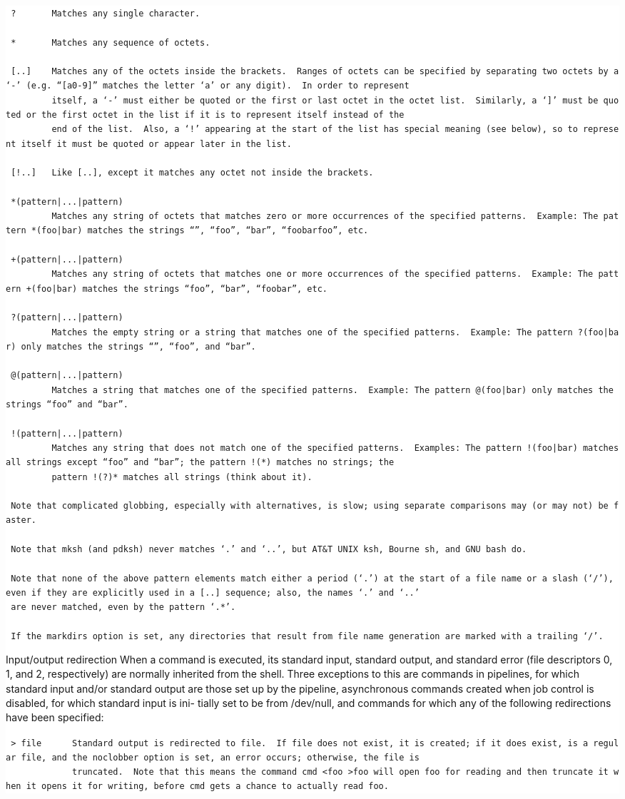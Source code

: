      ?       Matches any single character.

     *       Matches any sequence of octets.

     [..]    Matches any of the octets inside the brackets.  Ranges of octets can be specified by separating two octets by a ‘-’ (e.g. “[a0-9]” matches the letter ‘a’ or any digit).  In order to represent
             itself, a ‘-’ must either be quoted or the first or last octet in the octet list.  Similarly, a ‘]’ must be quoted or the first octet in the list if it is to represent itself instead of the
             end of the list.  Also, a ‘!’ appearing at the start of the list has special meaning (see below), so to represent itself it must be quoted or appear later in the list.

     [!..]   Like [..], except it matches any octet not inside the brackets.

     *(pattern|...|pattern)
             Matches any string of octets that matches zero or more occurrences of the specified patterns.  Example: The pattern *(foo|bar) matches the strings “”, “foo”, “bar”, “foobarfoo”, etc.

     +(pattern|...|pattern)
             Matches any string of octets that matches one or more occurrences of the specified patterns.  Example: The pattern +(foo|bar) matches the strings “foo”, “bar”, “foobar”, etc.

     ?(pattern|...|pattern)
             Matches the empty string or a string that matches one of the specified patterns.  Example: The pattern ?(foo|bar) only matches the strings “”, “foo”, and “bar”.

     @(pattern|...|pattern)
             Matches a string that matches one of the specified patterns.  Example: The pattern @(foo|bar) only matches the strings “foo” and “bar”.

     !(pattern|...|pattern)
             Matches any string that does not match one of the specified patterns.  Examples: The pattern !(foo|bar) matches all strings except “foo” and “bar”; the pattern !(*) matches no strings; the
             pattern !(?)* matches all strings (think about it).

     Note that complicated globbing, especially with alternatives, is slow; using separate comparisons may (or may not) be faster.

     Note that mksh (and pdksh) never matches ‘.’ and ‘..’, but AT&T UNIX ksh, Bourne sh, and GNU bash do.

     Note that none of the above pattern elements match either a period (‘.’) at the start of a file name or a slash (‘/’), even if they are explicitly used in a [..] sequence; also, the names ‘.’ and ‘..’
     are never matched, even by the pattern ‘.*’.

     If the markdirs option is set, any directories that result from file name generation are marked with a trailing ‘/’.

   Input/output redirection
     When a command is executed, its standard input, standard output, and standard error (file descriptors 0, 1, and 2, respectively) are normally inherited from the shell.  Three exceptions to this are
     commands in pipelines, for which standard input and/or standard output are those set up by the pipeline, asynchronous commands created when job control is disabled, for which standard input is ini-
     tially set to be from /dev/null, and commands for which any of the following redirections have been specified:

     > file      Standard output is redirected to file.  If file does not exist, it is created; if it does exist, is a regular file, and the noclobber option is set, an error occurs; otherwise, the file is
                 truncated.  Note that this means the command cmd <foo >foo will open foo for reading and then truncate it when it opens it for writing, before cmd gets a chance to actually read foo.
